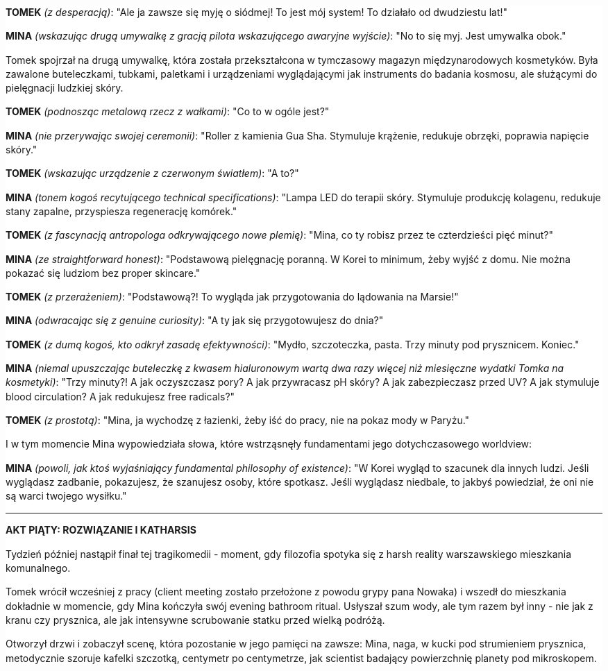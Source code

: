 **TOMEK** *(z desperacją)*: "Ale ja zawsze się myję o siódmej! To jest mój system! To działało od dwudziestu lat!"

**MINA** *(wskazując drugą umywalkę z gracją pilota wskazującego awaryjne wyjście)*: "No to się myj. Jest umywalka obok."

Tomek spojrzał na drugą umywalkę, która została przekształcona w tymczasowy magazyn międzynarodowych kosmetyków. Była zawalone buteleczkami, tubkami, paletkami i urządzeniami wyglądającymi jak instruments do badania kosmosu, ale służącymi do pielęgnacji ludzkiej skóry.

**TOMEK** *(podnosząc metalową rzecz z wałkami)*: "Co to w ogóle jest?"

**MINA** *(nie przerywając swojej ceremonii)*: "Roller z kamienia Gua Sha. Stymuluje krążenie, redukuje obrzęki, poprawia napięcie skóry."

**TOMEK** *(wskazując urządzenie z czerwonym światłem)*: "A to?"

**MINA** *(tonem kogoś recytującego technical specifications)*: "Lampa LED do terapii skóry. Stymuluje produkcję kolagenu, redukuje stany zapalne, przyspiesza regenerację komórek."

**TOMEK** *(z fascynacją antropologa odkrywającego nowe plemię)*: "Mina, co ty robisz przez te czterdzieści pięć minut?"

**MINA** *(ze straightforward honest)*: "Podstawową pielęgnację poranną. W Korei to minimum, żeby wyjść z domu. Nie można pokazać się ludziom bez proper skincare."

**TOMEK** *(z przerażeniem)*: "Podstawową?! To wygląda jak przygotowania do lądowania na Marsie!"

**MINA** *(odwracając się z genuine curiosity)*: "A ty jak się przygotowujesz do dnia?"

**TOMEK** *(z dumą kogoś, kto odkrył zasadę efektywności)*: "Mydło, szczoteczka, pasta. Trzy minuty pod prysznicem. Koniec."

**MINA** *(niemal upuszczając buteleczkę z kwasem hialuronowym wartą dwa razy więcej niż miesięczne wydatki Tomka na kosmetyki)*: "Trzy minuty?! A jak oczyszczasz pory? A jak przywracasz pH skóry? A jak zabezpieczasz przed UV? A jak stymuluje blood circulation? A jak redukujesz free radicals?"

**TOMEK** *(z prostotą)*: "Mina, ja wychodzę z łazienki, żeby iść do pracy, nie na pokaz mody w Paryżu."

I w tym momencie Mina wypowiedziała słowa, które wstrząsnęły fundamentami jego dotychczasowego worldview:

**MINA** *(powoli, jak ktoś wyjaśniający fundamental philosophy of existence)*: "W Korei wygląd to szacunek dla innych ludzi. Jeśli wyglądasz zadbanie, pokazujesz, że szanujesz osoby, które spotkasz. Jeśli wyglądasz niedbale, to jakbyś powiedział, że oni nie są warci twojego wysiłku."

---

**AKT PIĄTY: ROZWIĄZANIE I KATHARSIS**

Tydzień później nastąpił finał tej tragikomedii - moment, gdy filozofia spotyka się z harsh reality warszawskiego mieszkania komunalnego.

Tomek wrócił wcześniej z pracy (client meeting zostało przełożone z powodu grypy pana Nowaka) i wszedł do mieszkania dokładnie w momencie, gdy Mina kończyła swój evening bathroom ritual. Usłyszał szum wody, ale tym razem był inny - nie jak z kranu czy prysznica, ale jak intensywne scrubowanie statku przed wielką podróżą.

Otworzył drzwi i zobaczył scenę, która pozostanie w jego pamięci na zawsze: Mina, naga, w kucki pod strumieniem prysznica, metodycznie szoruje kafelki szczotką, centymetr po centymetrze, jak scientist badający powierzchnię planety pod mikroskopem.
